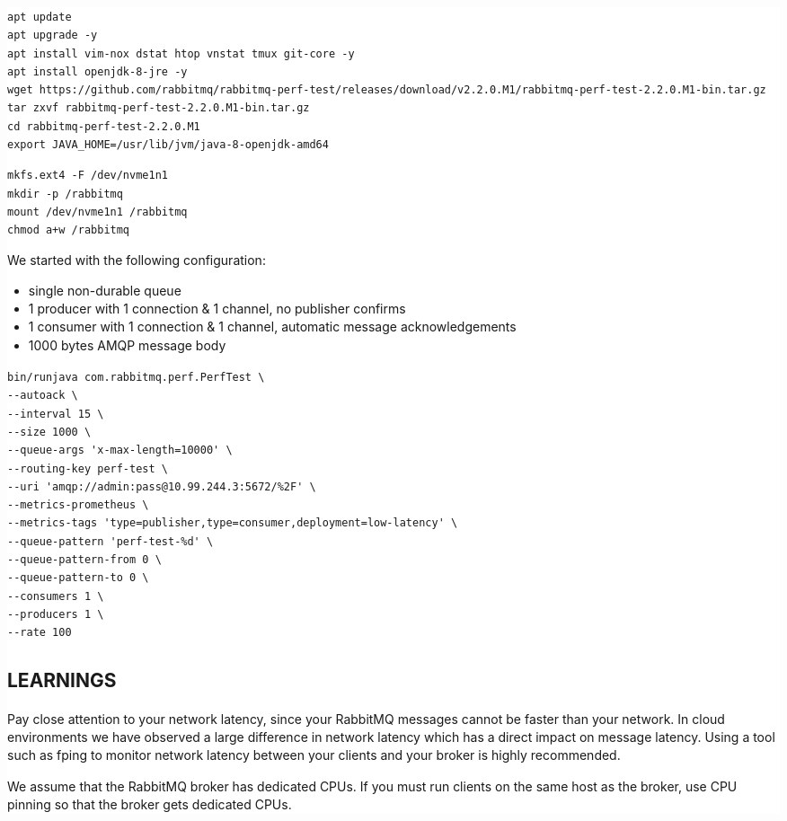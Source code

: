 ```
apt update
apt upgrade -y
apt install vim-nox dstat htop vnstat tmux git-core -y
apt install openjdk-8-jre -y
wget https://github.com/rabbitmq/rabbitmq-perf-test/releases/download/v2.2.0.M1/rabbitmq-perf-test-2.2.0.M1-bin.tar.gz
tar zxvf rabbitmq-perf-test-2.2.0.M1-bin.tar.gz
cd rabbitmq-perf-test-2.2.0.M1
export JAVA_HOME=/usr/lib/jvm/java-8-openjdk-amd64
```

```
mkfs.ext4 -F /dev/nvme1n1
mkdir -p /rabbitmq
mount /dev/nvme1n1 /rabbitmq
chmod a+w /rabbitmq
```

We started with the following configuration:

* single non-durable queue
* 1 producer with 1 connection & 1 channel, no publisher confirms
* 1 consumer with 1 connection & 1 channel, automatic message acknowledgements
* 1000 bytes AMQP message body

```
bin/runjava com.rabbitmq.perf.PerfTest \
--autoack \
--interval 15 \
--size 1000 \
--queue-args 'x-max-length=10000' \
--routing-key perf-test \
--uri 'amqp://admin:pass@10.99.244.3:5672/%2F' \
--metrics-prometheus \
--metrics-tags 'type=publisher,type=consumer,deployment=low-latency' \
--queue-pattern 'perf-test-%d' \
--queue-pattern-from 0 \
--queue-pattern-to 0 \
--consumers 1 \
--producers 1 \
--rate 100
```

## LEARNINGS

Pay close attention to your network latency, since your RabbitMQ messages cannot be faster than your network.
In cloud environments we have observed a large difference in network latency which has a direct impact on message latency.
Using a tool such as fping to monitor network latency between your clients and your broker is highly recommended.

We assume that the RabbitMQ broker has dedicated CPUs. If you must run clients on the same host as the broker, use CPU pinning so that the broker gets dedicated CPUs.
